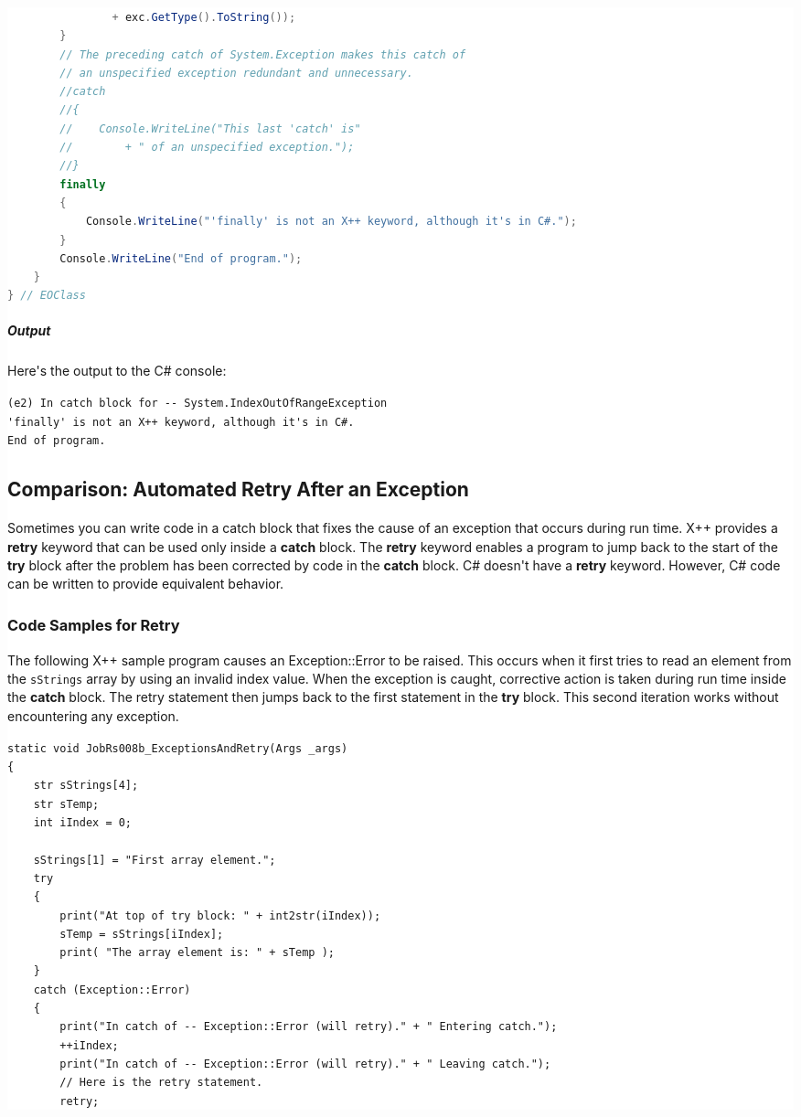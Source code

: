 ```csharp
                + exc.GetType().ToString());
        }
        // The preceding catch of System.Exception makes this catch of
        // an unspecified exception redundant and unnecessary.
        //catch
        //{
        //    Console.WriteLine("This last 'catch' is"
        //        + " of an unspecified exception.");
        //}
        finally
        {
            Console.WriteLine("'finally' is not an X++ keyword, although it's in C#.");
        }
        Console.WriteLine("End of program.");
    }
} // EOClass
```

 
##### Output

Here's the output to the C\# console:

```Console
(e2) In catch block for -- System.IndexOutOfRangeException
'finally' is not an X++ keyword, although it's in C#.
End of program.
```

## Comparison: Automated Retry After an Exception
Sometimes you can write code in a catch block that fixes the cause of an exception that occurs during run time. X++ provides a **retry** keyword that can be used only inside a **catch** block. The **retry** keyword enables a program to jump back to the start of the **try** block after the problem has been corrected by code in the **catch** block. C# doesn't have a **retry** keyword. However, C# code can be written to provide equivalent behavior.

### Code Samples for Retry

The following X++ sample program causes an Exception::Error to be raised. This occurs when it first tries to read an element from the `sStrings` array by using an invalid index value. When the exception is caught, corrective action is taken during run time inside the **catch** block. The retry statement then jumps back to the first statement in the **try** block. This second iteration works without encountering any exception.

```xpp
static void JobRs008b_ExceptionsAndRetry(Args _args)
{
    str sStrings[4];
    str sTemp;
    int iIndex = 0;

    sStrings[1] = "First array element.";
    try
    {
        print("At top of try block: " + int2str(iIndex));
        sTemp = sStrings[iIndex];
        print( "The array element is: " + sTemp );
    }
    catch (Exception::Error)
    {
        print("In catch of -- Exception::Error (will retry)." + " Entering catch.");
        ++iIndex;
        print("In catch of -- Exception::Error (will retry)." + " Leaving catch.");
        // Here is the retry statement.
        retry;
```